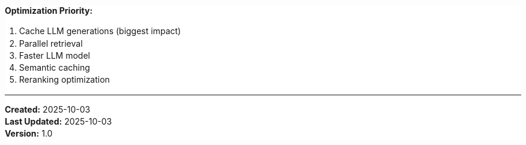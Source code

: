 **Optimization Priority:**
1. Cache LLM generations (biggest impact)
2. Parallel retrieval
3. Faster LLM model
4. Semantic caching
5. Reranking optimization

---

**Created:** 2025-10-03  
**Last Updated:** 2025-10-03  
**Version:** 1.0
